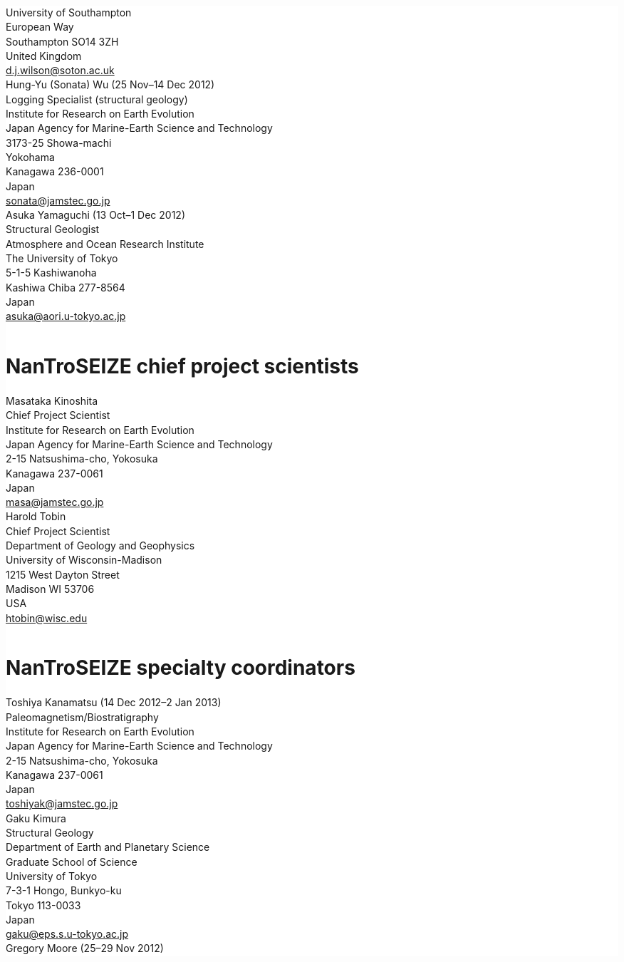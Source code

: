 University of Southampton   
European Way   
Southampton SO14 3ZH   
United Kingdom   
d.j.wilson@soton.ac.uk   
Hung-Yu (Sonata) Wu (25 Nov–14 Dec 2012)   
Logging Specialist (structural geology)   
Institute for Research on Earth Evolution   
Japan Agency for Marine-Earth Science and Technology   
3173-25 Showa-machi   
Yokohama   
Kanagawa 236-0001   
Japan   
sonata@jamstec.go.jp   
Asuka Yamaguchi (13 Oct–1 Dec 2012)   
Structural Geologist   
Atmosphere and Ocean Research Institute   
The University of Tokyo   
5-1-5 Kashiwanoha   
Kashiwa Chiba 277-8564   
Japan   
asuka@aori.u-tokyo.ac.jp  

# NanTroSEIZE chief project scientists  

Masataka Kinoshita   
Chief Project Scientist   
Institute for Research on Earth Evolution   
Japan Agency for Marine-Earth Science and Technology   
2-15 Natsushima-cho, Yokosuka   
Kanagawa 237-0061   
Japan   
masa@jamstec.go.jp   
Harold Tobin   
Chief Project Scientist   
Department of Geology and Geophysics   
University of Wisconsin-Madison   
1215 West Dayton Street   
Madison WI 53706   
USA   
htobin@wisc.edu  

# NanTroSEIZE specialty coordinators  

Toshiya Kanamatsu (14 Dec 2012–2 Jan 2013)   
Paleomagnetism/Biostratigraphy   
Institute for Research on Earth Evolution   
Japan Agency for Marine-Earth Science and Technology   
2-15 Natsushima-cho, Yokosuka   
Kanagawa 237-0061   
Japan   
toshiyak@jamstec.go.jp   
Gaku Kimura   
Structural Geology   
Department of Earth and Planetary Science   
Graduate School of Science   
University of Tokyo   
7-3-1 Hongo, Bunkyo-ku   
Tokyo 113-0033   
Japan   
gaku@eps.s.u-tokyo.ac.jp   
Gregory Moore (25–29 Nov 2012)   